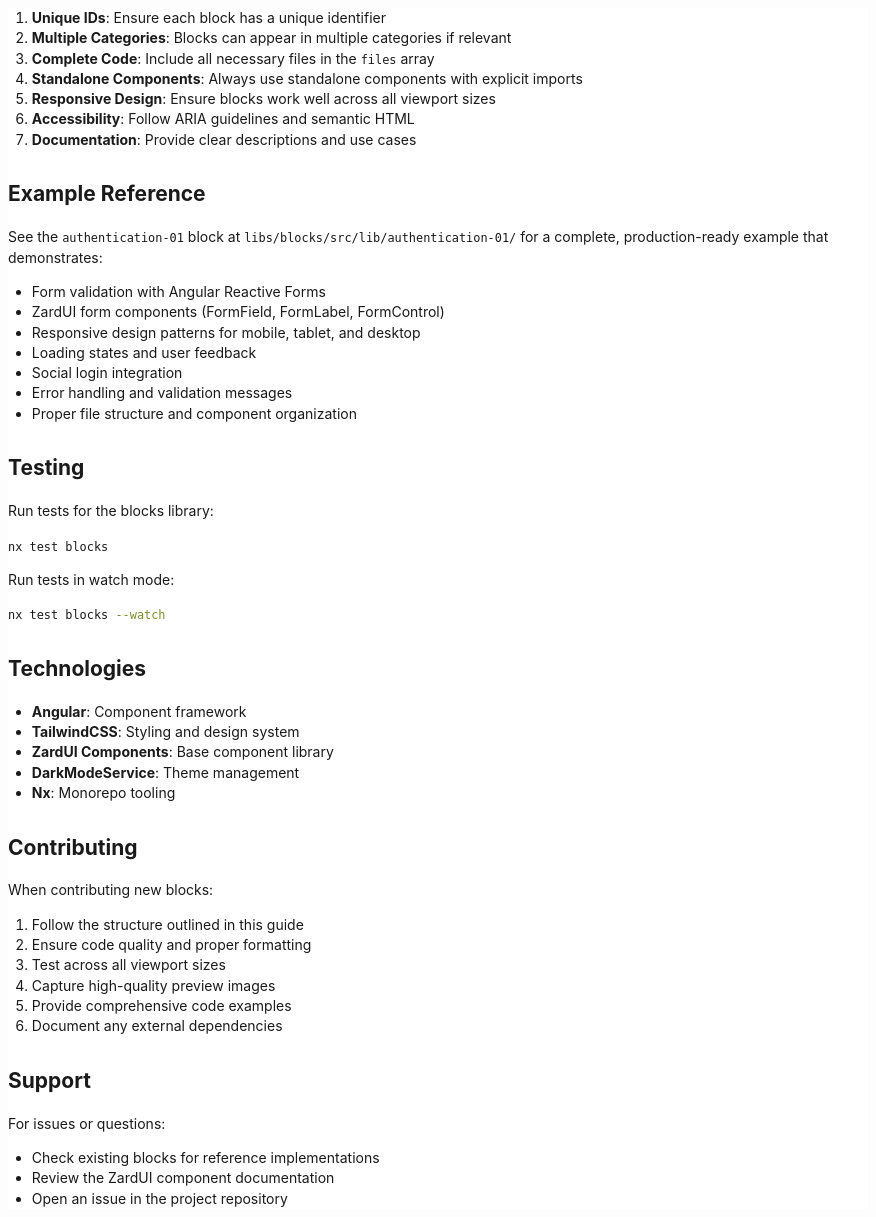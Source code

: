 1. **Unique IDs**: Ensure each block has a unique identifier
2. **Multiple Categories**: Blocks can appear in multiple categories if relevant
3. **Complete Code**: Include all necessary files in the `files` array
4. **Standalone Components**: Always use standalone components with explicit imports
5. **Responsive Design**: Ensure blocks work well across all viewport sizes
6. **Accessibility**: Follow ARIA guidelines and semantic HTML
7. **Documentation**: Provide clear descriptions and use cases

## Example Reference

See the `authentication-01` block at `libs/blocks/src/lib/authentication-01/` for a complete, production-ready example that demonstrates:

- Form validation with Angular Reactive Forms
- ZardUI form components (FormField, FormLabel, FormControl)
- Responsive design patterns for mobile, tablet, and desktop
- Loading states and user feedback
- Social login integration
- Error handling and validation messages
- Proper file structure and component organization

## Testing

Run tests for the blocks library:

```bash
nx test blocks
```

Run tests in watch mode:

```bash
nx test blocks --watch
```

## Technologies

- **Angular**: Component framework
- **TailwindCSS**: Styling and design system
- **ZardUI Components**: Base component library
- **DarkModeService**: Theme management
- **Nx**: Monorepo tooling

## Contributing

When contributing new blocks:

1. Follow the structure outlined in this guide
2. Ensure code quality and proper formatting
3. Test across all viewport sizes
4. Capture high-quality preview images
5. Provide comprehensive code examples
6. Document any external dependencies

## Support

For issues or questions:

- Check existing blocks for reference implementations
- Review the ZardUI component documentation
- Open an issue in the project repository
